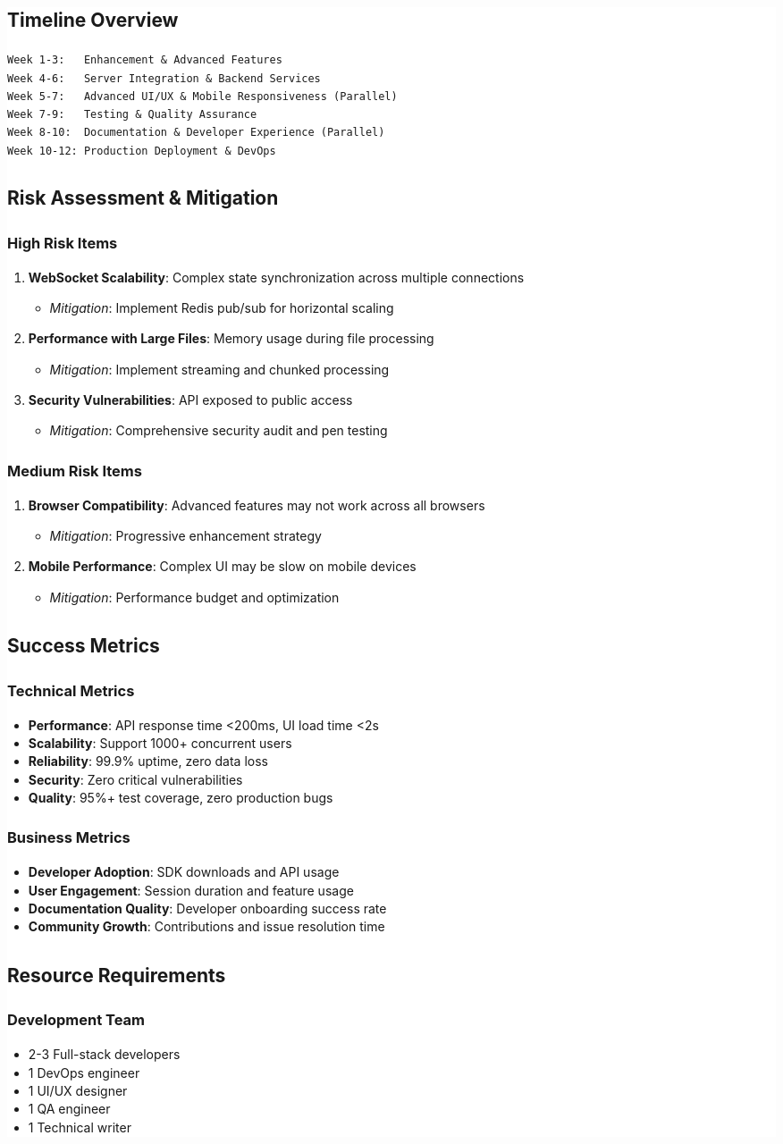 ## Timeline Overview

```
Week 1-3:   Enhancement & Advanced Features
Week 4-6:   Server Integration & Backend Services
Week 5-7:   Advanced UI/UX & Mobile Responsiveness (Parallel)
Week 7-9:   Testing & Quality Assurance
Week 8-10:  Documentation & Developer Experience (Parallel)
Week 10-12: Production Deployment & DevOps
```

## Risk Assessment & Mitigation

### High Risk Items
1. **WebSocket Scalability**: Complex state synchronization across multiple connections
   - *Mitigation*: Implement Redis pub/sub for horizontal scaling
   
2. **Performance with Large Files**: Memory usage during file processing
   - *Mitigation*: Implement streaming and chunked processing
   
3. **Security Vulnerabilities**: API exposed to public access
   - *Mitigation*: Comprehensive security audit and pen testing

### Medium Risk Items
1. **Browser Compatibility**: Advanced features may not work across all browsers
   - *Mitigation*: Progressive enhancement strategy
   
2. **Mobile Performance**: Complex UI may be slow on mobile devices
   - *Mitigation*: Performance budget and optimization

## Success Metrics

### Technical Metrics
- **Performance**: API response time <200ms, UI load time <2s
- **Scalability**: Support 1000+ concurrent users
- **Reliability**: 99.9% uptime, zero data loss
- **Security**: Zero critical vulnerabilities
- **Quality**: 95%+ test coverage, zero production bugs

### Business Metrics
- **Developer Adoption**: SDK downloads and API usage
- **User Engagement**: Session duration and feature usage
- **Documentation Quality**: Developer onboarding success rate
- **Community Growth**: Contributions and issue resolution time

## Resource Requirements

### Development Team
- 2-3 Full-stack developers
- 1 DevOps engineer
- 1 UI/UX designer
- 1 QA engineer
- 1 Technical writer
